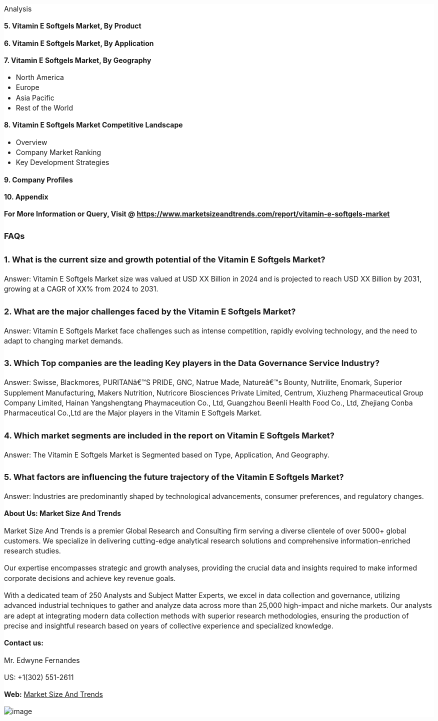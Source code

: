 Analysis</span></li></ul></div><div class="" data-test-id=""><p><strong><span class="">5. Vitamin E Softgels Market, By Product</span></strong></p></div><div class="" data-test-id=""><p><strong><span class="">6. Vitamin E Softgels Market, By Application</span></strong></p></div><div class="" data-test-id=""><p><strong><span class="">7. Vitamin E Softgels Market, By Geography</span></strong></p></div><div class="" data-test-id=""><ul><li><span class="">North America</span></li><li><span class="">Europe</span></li><li><span class="">Asia Pacific</span></li><li><span class="">Rest of the World</span></li></ul></div><div class="" data-test-id=""><p><strong><span class="">8. Vitamin E Softgels Market Competitive Landscape</span></strong></p></div><div class="" data-test-id=""><ul><li><span class="">Overview</span></li><li><span class="">Company Market Ranking</span></li><li><span class="">Key Development Strategies</span></li></ul></div><div class="" data-test-id=""><p><strong><span class="">9. Company Profiles</span></strong></p></div><div class="" data-test-id=""><p><strong><span class="">10. Appendix</span></strong></p></div><div class="" data-test-id=""><p><strong><span class="">For More Information or Query, Visit @ <a href="https://www.marketsizeandtrends.com/report/vitamin-e-softgels-market" target="_blank">https://www.marketsizeandtrends.com/report/vitamin-e-softgels-market</a></span></strong></p></div><div class="" data-test-id=""><div class="article-main__content" data-test-id="publishing-text-block"><h3><strong><span class="">FAQs</span></strong></h3></div><div class="article-main__content" data-test-id="publishing-text-block"><h3><span class="">1. What is the current size and growth potential of the Vitamin E Softgels Market?</span></h3></div><div class="article-main__content" data-test-id="publishing-text-block"><p><span class="font-[700]">Answer</span><span class="">: Vitamin E Softgels Market size was valued at USD XX Billion in 2024 and is projected to reach USD XX Billion by 2031, growing at a CAGR of XX% from 2024 to 2031.</span></p></div><div class="article-main__content" data-test-id="publishing-text-block"><h3><span class="">2. What are the major challenges faced by the Vitamin E Softgels Market?</span></h3></div><div class="article-main__content" data-test-id="publishing-text-block"><p><span class="font-[700]">Answer</span><span class="">: Vitamin E Softgels Market face challenges such as intense competition, rapidly evolving technology, and the need to adapt to changing market demands.</span></p></div><div class="article-main__content" data-test-id="publishing-text-block"><h3><span class="">3. Which Top companies are the leading Key players in the Data Governance Service Industry?</span></h3></div><div class="article-main__content" data-test-id="publishing-text-block"><p><span class="font-[700]">Answer</span><span class="">: Swisse, Blackmores, PURITANâ€™S PRIDE, GNC, Natrue Made, Natureâ€™s Bounty, Nutrilite, Enomark, Superior Supplement Manufacturing, Makers Nutrition, Nutricore Biosciences Private Limited, Centrum, Xiuzheng Pharmaceutical Group Company Limited, Hainan Yangshengtang Phaymaceution Co., Ltd, Guangzhou Beenli Health Food Co., Ltd, Zhejiang Conba Pharmaceutical Co.,Ltd are the Major players in the Vitamin E Softgels Market.</span></p></div><div class="article-main__content" data-test-id="publishing-text-block"><h3><span class="">4. Which market segments are included in the report on Vitamin E Softgels Market?</span></h3></div><div class="article-main__content" data-test-id="publishing-text-block"><p><span class="font-[700]">Answer</span><span class="">: The Vitamin E Softgels Market is Segmented based on Type, Application, And Geography.</span></p></div><div class="article-main__content" data-test-id="publishing-text-block"><h3><span class="">5. What factors are influencing the future trajectory of the Vitamin E Softgels Market?</span></h3></div><div class="article-main__content" data-test-id="publishing-text-block"><p><span class="font-[700]">Answer:</span><span class="">&nbsp;Industries are predominantly shaped by technological advancements, consumer preferences, and regulatory changes.</span></p></div><p><strong><span class="">About Us: Market Size And Trends</span></strong></p></div><div class="" data-test-id=""><p><span class="">Market Size And Trends is a premier Global Research and Consulting firm serving a diverse clientele of over 5000+ global customers. We specialize in delivering cutting-edge analytical research solutions and comprehensive information-enriched research studies.</span></p></div><div class="" data-test-id=""><p><span class="">Our expertise encompasses strategic and growth analyses, providing the crucial data and insights required to make informed corporate decisions and achieve key revenue goals.</span></p></div><div class="" data-test-id=""><p><span class="">With a dedicated team of 250 Analysts and Subject Matter Experts, we excel in data collection and governance, utilizing advanced industrial techniques to gather and analyze data across more than 25,000 high-impact and niche markets. Our analysts are adept at integrating modern data collection methods with superior research methodologies, ensuring the production of precise and insightful research based on years of collective experience and specialized knowledge.</span></p></div><div class="" data-test-id=""><p><strong><span class="">Contact us:</span></strong></p></div><div class="" data-test-id=""><p><span class="">Mr. Edwyne Fernandes</span></p></div><div class="" data-test-id=""><p><span class="">US: +1(302) 551-2611<br /></span></p><p><span class=""><strong>Web:</strong> <a href="https://www.marketsizeandtrends.com/" target="_blank">Market Size And Trends</a></span></p></div>
![image](https://github.com/user-attachments/assets/0d0d954b-2e81-4317-a45e-bd54d6e0d6b1)
